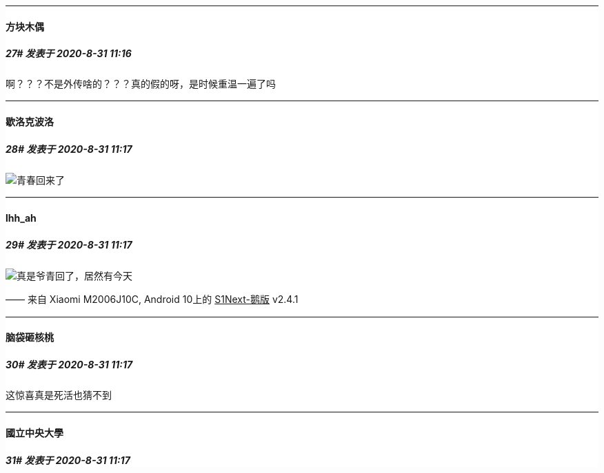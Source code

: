-----

####  方块木偶  
##### 27#       发表于 2020-8-31 11:16




啊？？？不是外传啥的？？？真的假的呀，是时候重温一遍了吗







-----

####  歇洛克波洛  
##### 28#       发表于 2020-8-31 11:17



<img src="https://static.saraba1st.com/image/smiley/face2017/140.png" referrerpolicy="no-referrer">青春回来了







-----

####  lhh_ah  
##### 29#       发表于 2020-8-31 11:17



<img src="https://static.saraba1st.com/image/smiley/face2017/068.png" referrerpolicy="no-referrer">真是爷青回了，居然有今天

—— 来自 Xiaomi M2006J10C, Android 10上的 [S1Next-鹅版](https://github.com/ykrank/S1-Next/releases) v2.4.1







-----

####  脑袋砸核桃  
##### 30#       发表于 2020-8-31 11:17




这惊喜真是死活也猜不到







-----

####  國立中央大學  
##### 31#       发表于 2020-8-31 11:17
